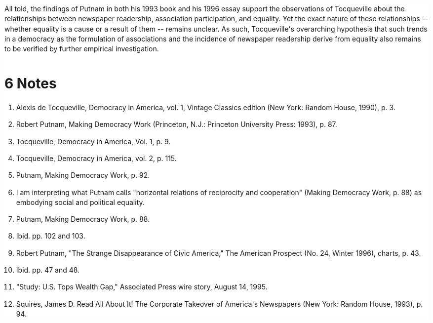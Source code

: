All told, the findings of Putnam in both his 1993 book and his 1996
essay support the observations of Tocqueville about the relationships
between newspaper readership, association participation, and equality.
Yet the exact nature of these relationships -- whether equality is a
cause or a result of them -- remains unclear. As such, Tocqueville's
overarching hypothesis that such trends in a democracy as the
formulation of associations and the incidence of newspaper readership
derive from equality also remains to be verified by further empirical
investigation.





6 Notes
=======

1. Alexis de Tocqueville, Democracy in America, vol. 1, Vintage
Classics edition (New York: Random House, 1990), p. 3.

2. Robert Putnam, Making Democracy Work (Princeton, N.J.: Princeton
University Press: 1993), p. 87.

3. Tocqueville, Democracy in America, Vol. 1, p. 9.

4. Tocqueville, Democracy in America, vol. 2, p. 115.

5. Putnam, Making Democracy Work, p. 92.

6. I am interpreting what Putnam calls "horizontal relations of
reciprocity and cooperation" (Making Democracy Work, p. 88) as embodying
social and political equality.

7. Putnam, Making Democracy Work, p. 88.

8. Ibid. pp. 102 and 103.

9. Robert Putnam, "The Strange Disappearance of Civic America," The
American Prospect (No. 24, Winter 1996), charts, p. 43.

10. Ibid. pp. 47 and 48.

11. "Study: U.S. Tops Wealth Gap," Associated Press wire story, August
14, 1995.

12. Squires, James D. Read All About It! The Corporate Takeover of
America's Newspapers (New York: Random House, 1993), p. 94.




